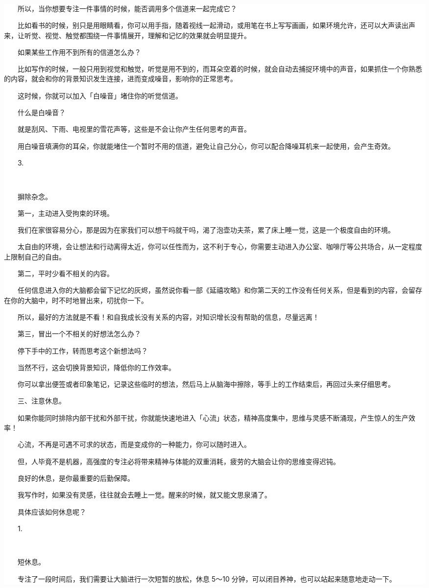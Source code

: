 &emsp;&emsp;所以，当你想要专注一件事情的时候，能否调用多个信道来一起完成它？  
  
&emsp;&emsp;比如看书的时候，别只是用眼睛看，你可以用手指，随着视线一起滑动，或用笔在书上写写画画，如果环境允许，还可以大声读出声来，让听觉、视觉、触觉都围绕一件事情展开，理解和记忆的效果就会明显提升。  
  
&emsp;&emsp;如果某些工作用不到所有的信道怎么办？  
  
&emsp;&emsp;比如写作的时候，一般只用到视觉和触觉，听觉是用不到的，而耳朵空着的时候，就会自动去捕捉环境中的声音，如果抓住一个你熟悉的内容，就会和你的背景知识发生连接，进而变成噪音，影响你的正常思考。  
  
&emsp;&emsp;这时候，你就可以加入「白噪音」堵住你的听觉信道。  
  
&emsp;&emsp;什么是白噪音？  
  
&emsp;&emsp;就是刮风、下雨、电视里的雪花声等，这些是不会让你产生任何思考的声音。  
  
&emsp;&emsp;用白噪音填满你的耳朵，你就能堵住一个暂时不用的信道，避免让自己分心，你可以配合降噪耳机来一起使用，会产生奇效。  
  
&emsp;&emsp;3.  
  
&emsp;&emsp;   
  
&emsp;&emsp;摒除杂念。  
  
&emsp;&emsp;第一，主动进入受拘束的环境。  
  
&emsp;&emsp;我们在家很容易分心，那是因为在家我们可以想干吗就干吗，渴了泡壶功夫茶，累了床上睡一觉，这是一个极度自由的环境。  
  
&emsp;&emsp;太自由的环境，会让想法和行动离得太近，你可以任性而为，这不利于专心，你需要主动进入办公室、咖啡厅等公共场合，从一定程度上限制自己的自由。  
  
&emsp;&emsp;第二，平时少看不相关的内容。  
  
&emsp;&emsp;任何信息进入你的大脑都会留下记忆的灰烬，虽然说你看一部《延禧攻略》和你第二天的工作没有任何关系，但是看到的内容，会留存在你的大脑中，时不时地冒出来，叨扰你一下。  
  
&emsp;&emsp;所以，最好的方法就是不看！和自我成长没有关系的内容，对知识增长没有帮助的信息，尽量远离！  
  
&emsp;&emsp;第三，冒出一个不相关的好想法怎么办？  
  
&emsp;&emsp;停下手中的工作，转而思考这个新想法吗？  
  
&emsp;&emsp;当然不行，这会切换背景知识，降低你的工作效率。  
  
&emsp;&emsp;你可以拿出便签或者印象笔记，记录这些临时的想法，然后马上从脑海中擦除，等手上的工作结束后，再回过头来仔细思考。  
  
&emsp;&emsp;三、注意休息。  
  
&emsp;&emsp;如果你能同时排除内部干扰和外部干扰，你就能快速地进入「心流」状态，精神高度集中，思维与灵感不断涌现，产生惊人的生产效率！  
  
&emsp;&emsp;心流，不再是可遇不可求的状态，而是变成你的一种能力，你可以随时进入。  
  
&emsp;&emsp;但，人毕竟不是机器，高强度的专注必将带来精神与体能的双重消耗，疲劳的大脑会让你的思维变得迟钝。  
  
&emsp;&emsp;良好的休息，是你最重要的后勤保障。  
  
&emsp;&emsp;我写作时，如果没有灵感，往往就会去睡上一觉。醒来的时候，就又能文思泉涌了。  
  
&emsp;&emsp;具体应该如何休息呢？  
  
&emsp;&emsp;1.  
  
&emsp;&emsp;   
  
&emsp;&emsp;短休息。  
  
&emsp;&emsp;专注了一段时间后，我们需要让大脑进行一次短暂的放松，休息 5～10 分钟，可以闭目养神，也可以站起来随意地走动一下。  
  